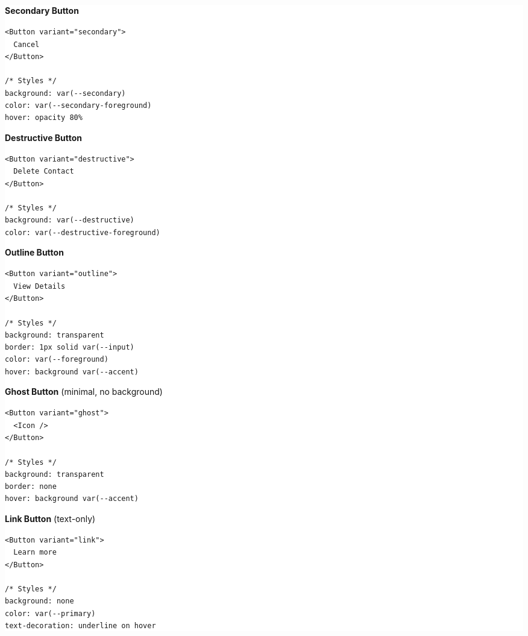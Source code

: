 **Secondary Button**
```tsx
<Button variant="secondary">
  Cancel
</Button>

/* Styles */
background: var(--secondary)
color: var(--secondary-foreground)
hover: opacity 80%
```

**Destructive Button**
```tsx
<Button variant="destructive">
  Delete Contact
</Button>

/* Styles */
background: var(--destructive)
color: var(--destructive-foreground)
```

**Outline Button**
```tsx
<Button variant="outline">
  View Details
</Button>

/* Styles */
background: transparent
border: 1px solid var(--input)
color: var(--foreground)
hover: background var(--accent)
```

**Ghost Button** (minimal, no background)
```tsx
<Button variant="ghost">
  <Icon />
</Button>

/* Styles */
background: transparent
border: none
hover: background var(--accent)
```

**Link Button** (text-only)
```tsx
<Button variant="link">
  Learn more
</Button>

/* Styles */
background: none
color: var(--primary)
text-decoration: underline on hover
```
